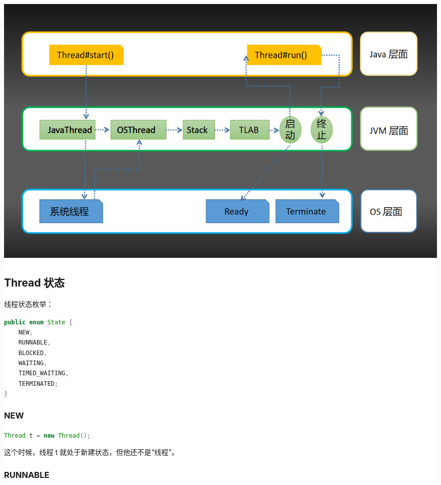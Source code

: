 ![](../images/2.1-1-Java线程创建过程.png)

## Thread 状态

线程状态枚举：

```java
public enum State {  
    NEW,
    RUNNABLE,
    BLOCKED,
    WAITING,
    TIMED_WAITING,
    TERMINATED;
}
```

### NEW

```java
Thread t = new Thread();  
```

这个时候，线程 t 就处于新建状态，但他还不是“线程”。

### RUNNABLE
